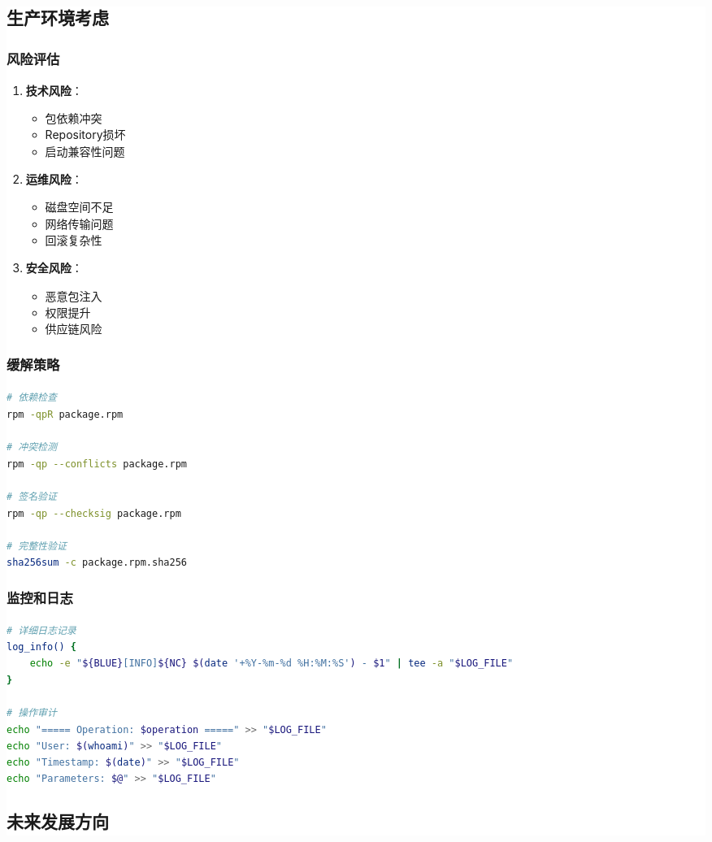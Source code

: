 ## 生产环境考虑

### 风险评估

1. **技术风险**：
   - 包依赖冲突
   - Repository损坏
   - 启动兼容性问题

2. **运维风险**：
   - 磁盘空间不足
   - 网络传输问题
   - 回滚复杂性

3. **安全风险**：
   - 恶意包注入
   - 权限提升
   - 供应链风险

### 缓解策略

```bash
# 依赖检查
rpm -qpR package.rpm

# 冲突检测  
rpm -qp --conflicts package.rpm

# 签名验证
rpm -qp --checksig package.rpm

# 完整性验证
sha256sum -c package.rpm.sha256
```

### 监控和日志

```bash
# 详细日志记录
log_info() {
    echo -e "${BLUE}[INFO]${NC} $(date '+%Y-%m-%d %H:%M:%S') - $1" | tee -a "$LOG_FILE"
}

# 操作审计
echo "===== Operation: $operation =====" >> "$LOG_FILE"
echo "User: $(whoami)" >> "$LOG_FILE"
echo "Timestamp: $(date)" >> "$LOG_FILE"
echo "Parameters: $@" >> "$LOG_FILE"
```

## 未来发展方向
